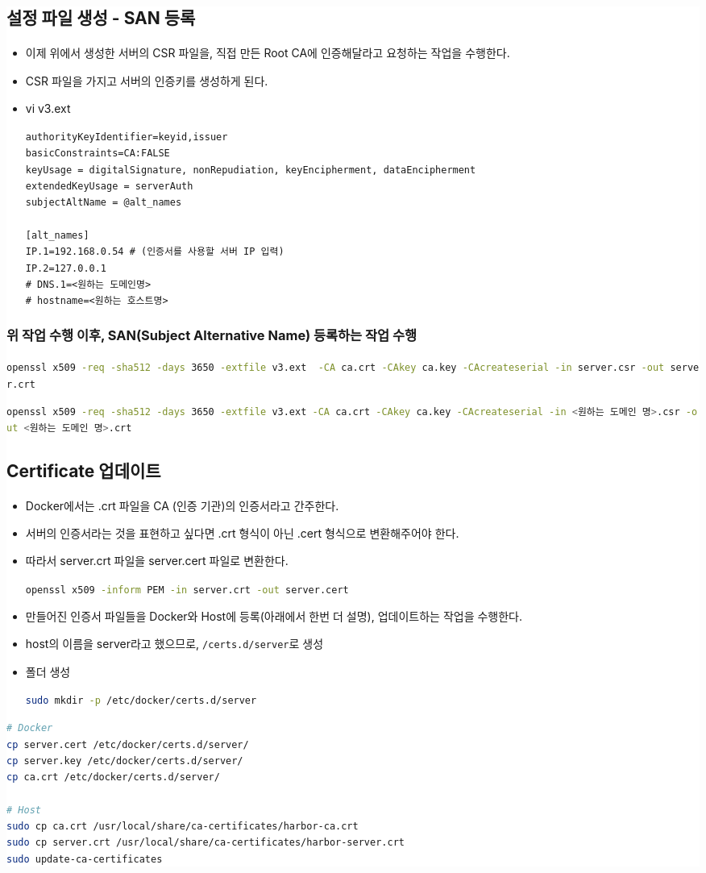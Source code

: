 ## 설정 파일 생성 - SAN 등록

- 이제 위에서 생성한 서버의 CSR 파일을, 직접 만든 Root CA에 인증해달라고 요청하는 작업을 수행한다.
- CSR 파일을 가지고 서버의 인증키를 생성하게 된다.

- vi v3.ext
  ```
  authorityKeyIdentifier=keyid,issuer
  basicConstraints=CA:FALSE
  keyUsage = digitalSignature, nonRepudiation, keyEncipherment, dataEncipherment
  extendedKeyUsage = serverAuth
  subjectAltName = @alt_names

  [alt_names]
  IP.1=192.168.0.54 # (인증서를 사용할 서버 IP 입력)
  IP.2=127.0.0.1
  # DNS.1=<원하는 도메인명>
  # hostname=<원하는 호스트명>
  ```

### 위 작업 수행 이후, SAN(Subject Alternative Name) 등록하는 작업 수행

```bash
openssl x509 -req -sha512 -days 3650 -extfile v3.ext  -CA ca.crt -CAkey ca.key -CAcreateserial -in server.csr -out server.crt
```

```bash
openssl x509 -req -sha512 -days 3650 -extfile v3.ext -CA ca.crt -CAkey ca.key -CAcreateserial -in <원하는 도메인 명>.csr -out <원하는 도메인 명>.crt
```

## Certificate 업데이트

- Docker에서는 .crt 파일을 CA (인증 기관)의 인증서라고 간주한다.
- 서버의 인증서라는 것을 표현하고 싶다면 .crt 형식이 아닌 .cert 형식으로 변환해주어야 한다.
- 따라서 server.crt 파일을 server.cert 파일로 변환한다.
  ```bash
  openssl x509 -inform PEM -in server.crt -out server.cert
  ```

- 만들어진 인증서 파일들을 Docker와 Host에 등록(아래에서 한번 더 설명), 업데이트하는 작업을 수행한다.
- host의 이름을 server라고 했으므로, `/certs.d/server`로 생성

- 폴더 생성
  ```bash
  sudo mkdir -p /etc/docker/certs.d/server
  ```

```bash
# Docker
cp server.cert /etc/docker/certs.d/server/
cp server.key /etc/docker/certs.d/server/
cp ca.crt /etc/docker/certs.d/server/

# Host
sudo cp ca.crt /usr/local/share/ca-certificates/harbor-ca.crt
sudo cp server.crt /usr/local/share/ca-certificates/harbor-server.crt
sudo update-ca-certificates
```
